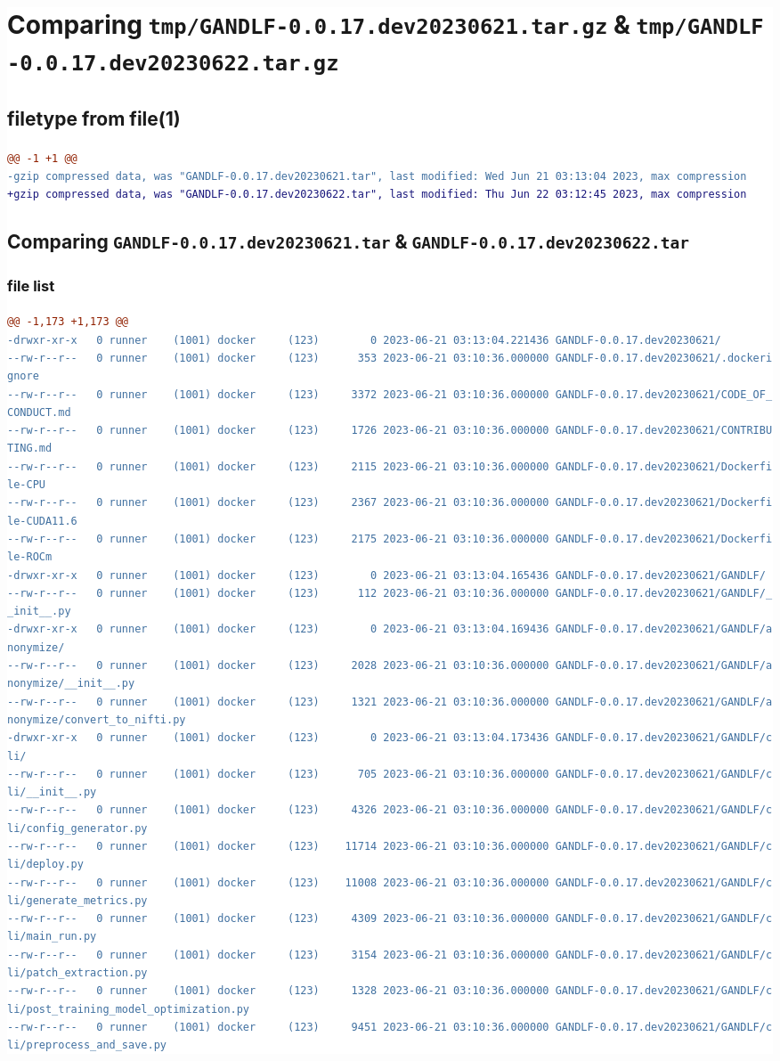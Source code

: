 # Comparing `tmp/GANDLF-0.0.17.dev20230621.tar.gz` & `tmp/GANDLF-0.0.17.dev20230622.tar.gz`

## filetype from file(1)

```diff
@@ -1 +1 @@
-gzip compressed data, was "GANDLF-0.0.17.dev20230621.tar", last modified: Wed Jun 21 03:13:04 2023, max compression
+gzip compressed data, was "GANDLF-0.0.17.dev20230622.tar", last modified: Thu Jun 22 03:12:45 2023, max compression
```

## Comparing `GANDLF-0.0.17.dev20230621.tar` & `GANDLF-0.0.17.dev20230622.tar`

### file list

```diff
@@ -1,173 +1,173 @@
-drwxr-xr-x   0 runner    (1001) docker     (123)        0 2023-06-21 03:13:04.221436 GANDLF-0.0.17.dev20230621/
--rw-r--r--   0 runner    (1001) docker     (123)      353 2023-06-21 03:10:36.000000 GANDLF-0.0.17.dev20230621/.dockerignore
--rw-r--r--   0 runner    (1001) docker     (123)     3372 2023-06-21 03:10:36.000000 GANDLF-0.0.17.dev20230621/CODE_OF_CONDUCT.md
--rw-r--r--   0 runner    (1001) docker     (123)     1726 2023-06-21 03:10:36.000000 GANDLF-0.0.17.dev20230621/CONTRIBUTING.md
--rw-r--r--   0 runner    (1001) docker     (123)     2115 2023-06-21 03:10:36.000000 GANDLF-0.0.17.dev20230621/Dockerfile-CPU
--rw-r--r--   0 runner    (1001) docker     (123)     2367 2023-06-21 03:10:36.000000 GANDLF-0.0.17.dev20230621/Dockerfile-CUDA11.6
--rw-r--r--   0 runner    (1001) docker     (123)     2175 2023-06-21 03:10:36.000000 GANDLF-0.0.17.dev20230621/Dockerfile-ROCm
-drwxr-xr-x   0 runner    (1001) docker     (123)        0 2023-06-21 03:13:04.165436 GANDLF-0.0.17.dev20230621/GANDLF/
--rw-r--r--   0 runner    (1001) docker     (123)      112 2023-06-21 03:10:36.000000 GANDLF-0.0.17.dev20230621/GANDLF/__init__.py
-drwxr-xr-x   0 runner    (1001) docker     (123)        0 2023-06-21 03:13:04.169436 GANDLF-0.0.17.dev20230621/GANDLF/anonymize/
--rw-r--r--   0 runner    (1001) docker     (123)     2028 2023-06-21 03:10:36.000000 GANDLF-0.0.17.dev20230621/GANDLF/anonymize/__init__.py
--rw-r--r--   0 runner    (1001) docker     (123)     1321 2023-06-21 03:10:36.000000 GANDLF-0.0.17.dev20230621/GANDLF/anonymize/convert_to_nifti.py
-drwxr-xr-x   0 runner    (1001) docker     (123)        0 2023-06-21 03:13:04.173436 GANDLF-0.0.17.dev20230621/GANDLF/cli/
--rw-r--r--   0 runner    (1001) docker     (123)      705 2023-06-21 03:10:36.000000 GANDLF-0.0.17.dev20230621/GANDLF/cli/__init__.py
--rw-r--r--   0 runner    (1001) docker     (123)     4326 2023-06-21 03:10:36.000000 GANDLF-0.0.17.dev20230621/GANDLF/cli/config_generator.py
--rw-r--r--   0 runner    (1001) docker     (123)    11714 2023-06-21 03:10:36.000000 GANDLF-0.0.17.dev20230621/GANDLF/cli/deploy.py
--rw-r--r--   0 runner    (1001) docker     (123)    11008 2023-06-21 03:10:36.000000 GANDLF-0.0.17.dev20230621/GANDLF/cli/generate_metrics.py
--rw-r--r--   0 runner    (1001) docker     (123)     4309 2023-06-21 03:10:36.000000 GANDLF-0.0.17.dev20230621/GANDLF/cli/main_run.py
--rw-r--r--   0 runner    (1001) docker     (123)     3154 2023-06-21 03:10:36.000000 GANDLF-0.0.17.dev20230621/GANDLF/cli/patch_extraction.py
--rw-r--r--   0 runner    (1001) docker     (123)     1328 2023-06-21 03:10:36.000000 GANDLF-0.0.17.dev20230621/GANDLF/cli/post_training_model_optimization.py
--rw-r--r--   0 runner    (1001) docker     (123)     9451 2023-06-21 03:10:36.000000 GANDLF-0.0.17.dev20230621/GANDLF/cli/preprocess_and_save.py
```